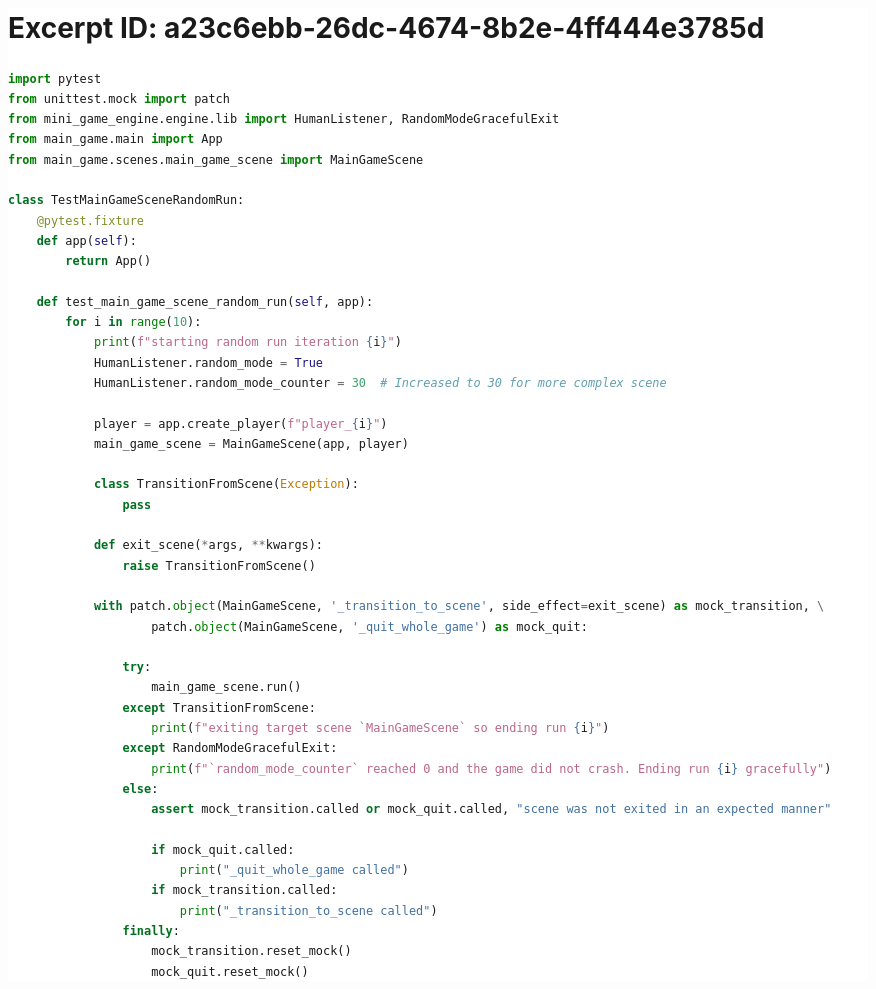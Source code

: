 # Excerpt ID: a23c6ebb-26dc-4674-8b2e-4ff444e3785d
```python main_game/tests/test_main_game_scene.py
import pytest
from unittest.mock import patch
from mini_game_engine.engine.lib import HumanListener, RandomModeGracefulExit
from main_game.main import App
from main_game.scenes.main_game_scene import MainGameScene

class TestMainGameSceneRandomRun:
    @pytest.fixture
    def app(self):
        return App()

    def test_main_game_scene_random_run(self, app):
        for i in range(10):
            print(f"starting random run iteration {i}")
            HumanListener.random_mode = True
            HumanListener.random_mode_counter = 30  # Increased to 30 for more complex scene

            player = app.create_player(f"player_{i}")
            main_game_scene = MainGameScene(app, player)

            class TransitionFromScene(Exception):
                pass

            def exit_scene(*args, **kwargs):
                raise TransitionFromScene()

            with patch.object(MainGameScene, '_transition_to_scene', side_effect=exit_scene) as mock_transition, \
                    patch.object(MainGameScene, '_quit_whole_game') as mock_quit:

                try:
                    main_game_scene.run()
                except TransitionFromScene:
                    print(f"exiting target scene `MainGameScene` so ending run {i}")
                except RandomModeGracefulExit:
                    print(f"`random_mode_counter` reached 0 and the game did not crash. Ending run {i} gracefully")
                else:
                    assert mock_transition.called or mock_quit.called, "scene was not exited in an expected manner"

                    if mock_quit.called:
                        print("_quit_whole_game called")
                    if mock_transition.called:
                        print("_transition_to_scene called")
                finally:
                    mock_transition.reset_mock()
                    mock_quit.reset_mock()
```
